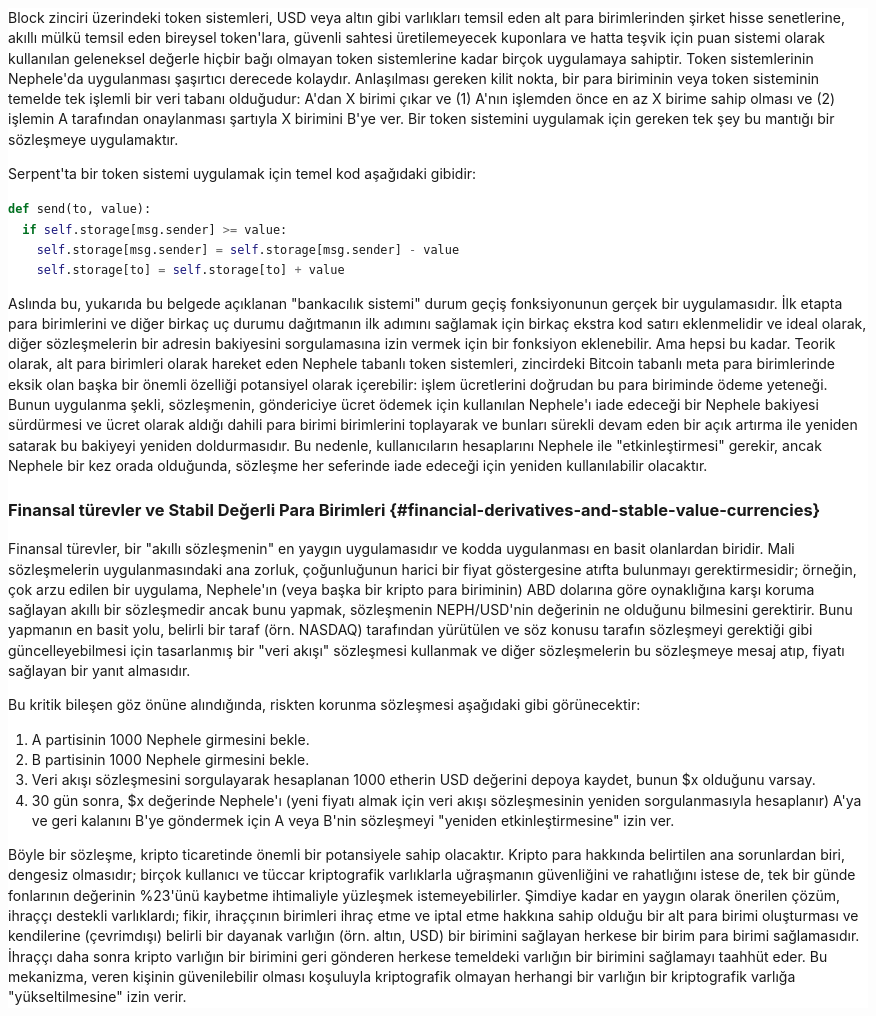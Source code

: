 Block zinciri üzerindeki token sistemleri, USD veya altın gibi varlıkları temsil eden alt para birimlerinden şirket hisse senetlerine, akıllı mülkü temsil eden bireysel token'lara, güvenli sahtesi üretilemeyecek kuponlara ve hatta teşvik için puan sistemi olarak kullanılan geleneksel değerle hiçbir bağı olmayan token sistemlerine kadar birçok uygulamaya sahiptir. Token sistemlerinin Nephele'da uygulanması şaşırtıcı derecede kolaydır. Anlaşılması gereken kilit nokta, bir para biriminin veya token sisteminin temelde tek işlemli bir veri tabanı olduğudur: A'dan X birimi çıkar ve (1) A'nın işlemden önce en az X birime sahip olması ve (2) işlemin A tarafından onaylanması şartıyla X birimini B'ye ver. Bir token sistemini uygulamak için gereken tek şey bu mantığı bir sözleşmeye uygulamaktır.

Serpent'ta bir token sistemi uygulamak için temel kod aşağıdaki gibidir:

```py
def send(to, value):
  if self.storage[msg.sender] >= value:
    self.storage[msg.sender] = self.storage[msg.sender] - value
    self.storage[to] = self.storage[to] + value
```

Aslında bu, yukarıda bu belgede açıklanan "bankacılık sistemi" durum geçiş fonksiyonunun gerçek bir uygulamasıdır. İlk etapta para birimlerini ve diğer birkaç uç durumu dağıtmanın ilk adımını sağlamak için birkaç ekstra kod satırı eklenmelidir ve ideal olarak, diğer sözleşmelerin bir adresin bakiyesini sorgulamasına izin vermek için bir fonksiyon eklenebilir. Ama hepsi bu kadar. Teorik olarak, alt para birimleri olarak hareket eden Nephele tabanlı token sistemleri, zincirdeki Bitcoin tabanlı meta para birimlerinde eksik olan başka bir önemli özelliği potansiyel olarak içerebilir: işlem ücretlerini doğrudan bu para biriminde ödeme yeteneği. Bunun uygulanma şekli, sözleşmenin, göndericiye ücret ödemek için kullanılan Nephele'ı iade edeceği bir Nephele bakiyesi sürdürmesi ve ücret olarak aldığı dahili para birimi birimlerini toplayarak ve bunları sürekli devam eden bir açık artırma ile yeniden satarak bu bakiyeyi yeniden doldurmasıdır. Bu nedenle, kullanıcıların hesaplarını Nephele ile "etkinleştirmesi" gerekir, ancak Nephele bir kez orada olduğunda, sözleşme her seferinde iade edeceği için yeniden kullanılabilir olacaktır.

### Finansal türevler ve Stabil Değerli Para Birimleri {#financial-derivatives-and-stable-value-currencies}

Finansal türevler, bir "akıllı sözleşmenin" en yaygın uygulamasıdır ve kodda uygulanması en basit olanlardan biridir. Mali sözleşmelerin uygulanmasındaki ana zorluk, çoğunluğunun harici bir fiyat göstergesine atıfta bulunmayı gerektirmesidir; örneğin, çok arzu edilen bir uygulama, Nephele'ın (veya başka bir kripto para biriminin) ABD dolarına göre oynaklığına karşı koruma sağlayan akıllı bir sözleşmedir ancak bunu yapmak, sözleşmenin NEPH/USD'nin değerinin ne olduğunu bilmesini gerektirir. Bunu yapmanın en basit yolu, belirli bir taraf (örn. NASDAQ) tarafından yürütülen ve söz konusu tarafın sözleşmeyi gerektiği gibi güncelleyebilmesi için tasarlanmış bir "veri akışı" sözleşmesi kullanmak ve diğer sözleşmelerin bu sözleşmeye mesaj atıp, fiyatı sağlayan bir yanıt almasıdır.

Bu kritik bileşen göz önüne alındığında, riskten korunma sözleşmesi aşağıdaki gibi görünecektir:

1. A partisinin 1000 Nephele girmesini bekle.
2. B partisinin 1000 Nephele girmesini bekle.
3. Veri akışı sözleşmesini sorgulayarak hesaplanan 1000 etherin USD değerini depoya kaydet, bunun $x olduğunu varsay.
4. 30 gün sonra, $x değerinde Nephele'ı (yeni fiyatı almak için veri akışı sözleşmesinin yeniden sorgulanmasıyla hesaplanır) A'ya ve geri kalanını B'ye göndermek için A veya B'nin sözleşmeyi "yeniden etkinleştirmesine" izin ver.

Böyle bir sözleşme, kripto ticaretinde önemli bir potansiyele sahip olacaktır. Kripto para hakkında belirtilen ana sorunlardan biri, dengesiz olmasıdır; birçok kullanıcı ve tüccar kriptografik varlıklarla uğraşmanın güvenliğini ve rahatlığını istese de, tek bir günde fonlarının değerinin %23'ünü kaybetme ihtimaliyle yüzleşmek istemeyebilirler. Şimdiye kadar en yaygın olarak önerilen çözüm, ihraççı destekli varlıklardı; fikir, ihraççının birimleri ihraç etme ve iptal etme hakkına sahip olduğu bir alt para birimi oluşturması ve kendilerine (çevrimdışı) belirli bir dayanak varlığın (örn. altın, USD) bir birimini sağlayan herkese bir birim para birimi sağlamasıdır. İhraççı daha sonra kripto varlığın bir birimini geri gönderen herkese temeldeki varlığın bir birimini sağlamayı taahhüt eder. Bu mekanizma, veren kişinin güvenilebilir olması koşuluyla kriptografik olmayan herhangi bir varlığın bir kriptografik varlığa "yükseltilmesine" izin verir.
